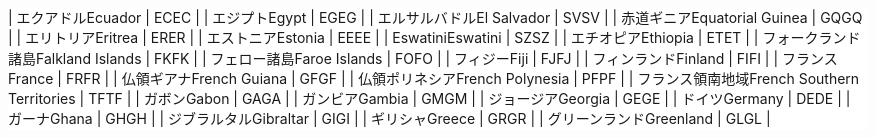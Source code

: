 | <span data-ttu-id="9e0b5-245">エクアドル</span><span class="sxs-lookup"><span data-stu-id="9e0b5-245">Ecuador</span></span>         | <span data-ttu-id="9e0b5-246">EC</span><span class="sxs-lookup"><span data-stu-id="9e0b5-246">EC</span></span> |
| <span data-ttu-id="9e0b5-247">エジプト</span><span class="sxs-lookup"><span data-stu-id="9e0b5-247">Egypt</span></span>           | <span data-ttu-id="9e0b5-248">EG</span><span class="sxs-lookup"><span data-stu-id="9e0b5-248">EG</span></span> |
| <span data-ttu-id="9e0b5-249">エルサルバドル</span><span class="sxs-lookup"><span data-stu-id="9e0b5-249">El Salvador</span></span>     | <span data-ttu-id="9e0b5-250">SV</span><span class="sxs-lookup"><span data-stu-id="9e0b5-250">SV</span></span> |
| <span data-ttu-id="9e0b5-251">赤道ギニア</span><span class="sxs-lookup"><span data-stu-id="9e0b5-251">Equatorial Guinea</span></span> | <span data-ttu-id="9e0b5-252">GQ</span><span class="sxs-lookup"><span data-stu-id="9e0b5-252">GQ</span></span> |
| <span data-ttu-id="9e0b5-253">エリトリア</span><span class="sxs-lookup"><span data-stu-id="9e0b5-253">Eritrea</span></span>         | <span data-ttu-id="9e0b5-254">ER</span><span class="sxs-lookup"><span data-stu-id="9e0b5-254">ER</span></span> |
| <span data-ttu-id="9e0b5-255">エストニア</span><span class="sxs-lookup"><span data-stu-id="9e0b5-255">Estonia</span></span>         | <span data-ttu-id="9e0b5-256">EE</span><span class="sxs-lookup"><span data-stu-id="9e0b5-256">EE</span></span> |
| <span data-ttu-id="9e0b5-257">Eswatini</span><span class="sxs-lookup"><span data-stu-id="9e0b5-257">Eswatini</span></span>        | <span data-ttu-id="9e0b5-258">SZ</span><span class="sxs-lookup"><span data-stu-id="9e0b5-258">SZ</span></span> |
| <span data-ttu-id="9e0b5-259">エチオピア</span><span class="sxs-lookup"><span data-stu-id="9e0b5-259">Ethiopia</span></span>        | <span data-ttu-id="9e0b5-260">ET</span><span class="sxs-lookup"><span data-stu-id="9e0b5-260">ET</span></span> |
| <span data-ttu-id="9e0b5-261">フォークランド諸島</span><span class="sxs-lookup"><span data-stu-id="9e0b5-261">Falkland Islands</span></span> | <span data-ttu-id="9e0b5-262">FK</span><span class="sxs-lookup"><span data-stu-id="9e0b5-262">FK</span></span> |
| <span data-ttu-id="9e0b5-263">フェロー諸島</span><span class="sxs-lookup"><span data-stu-id="9e0b5-263">Faroe Islands</span></span>   | <span data-ttu-id="9e0b5-264">FO</span><span class="sxs-lookup"><span data-stu-id="9e0b5-264">FO</span></span> |
| <span data-ttu-id="9e0b5-265">フィジー</span><span class="sxs-lookup"><span data-stu-id="9e0b5-265">Fiji</span></span>            | <span data-ttu-id="9e0b5-266">FJ</span><span class="sxs-lookup"><span data-stu-id="9e0b5-266">FJ</span></span> |
| <span data-ttu-id="9e0b5-267">フィンランド</span><span class="sxs-lookup"><span data-stu-id="9e0b5-267">Finland</span></span>         | <span data-ttu-id="9e0b5-268">FI</span><span class="sxs-lookup"><span data-stu-id="9e0b5-268">FI</span></span> |
| <span data-ttu-id="9e0b5-269">フランス</span><span class="sxs-lookup"><span data-stu-id="9e0b5-269">France</span></span>          | <span data-ttu-id="9e0b5-270">FR</span><span class="sxs-lookup"><span data-stu-id="9e0b5-270">FR</span></span> |
| <span data-ttu-id="9e0b5-271">仏領ギアナ</span><span class="sxs-lookup"><span data-stu-id="9e0b5-271">French Guiana</span></span>   | <span data-ttu-id="9e0b5-272">GF</span><span class="sxs-lookup"><span data-stu-id="9e0b5-272">GF</span></span> |
| <span data-ttu-id="9e0b5-273">仏領ポリネシア</span><span class="sxs-lookup"><span data-stu-id="9e0b5-273">French Polynesia</span></span> | <span data-ttu-id="9e0b5-274">PF</span><span class="sxs-lookup"><span data-stu-id="9e0b5-274">PF</span></span> |
| <span data-ttu-id="9e0b5-275">フランス領南地域</span><span class="sxs-lookup"><span data-stu-id="9e0b5-275">French Southern Territories</span></span> | <span data-ttu-id="9e0b5-276">TF</span><span class="sxs-lookup"><span data-stu-id="9e0b5-276">TF</span></span> |
| <span data-ttu-id="9e0b5-277">ガボン</span><span class="sxs-lookup"><span data-stu-id="9e0b5-277">Gabon</span></span>           | <span data-ttu-id="9e0b5-278">GA</span><span class="sxs-lookup"><span data-stu-id="9e0b5-278">GA</span></span> |
| <span data-ttu-id="9e0b5-279">ガンビア</span><span class="sxs-lookup"><span data-stu-id="9e0b5-279">Gambia</span></span>          | <span data-ttu-id="9e0b5-280">GM</span><span class="sxs-lookup"><span data-stu-id="9e0b5-280">GM</span></span> |
| <span data-ttu-id="9e0b5-281">ジョージア</span><span class="sxs-lookup"><span data-stu-id="9e0b5-281">Georgia</span></span>         | <span data-ttu-id="9e0b5-282">GE</span><span class="sxs-lookup"><span data-stu-id="9e0b5-282">GE</span></span> |
| <span data-ttu-id="9e0b5-283">ドイツ</span><span class="sxs-lookup"><span data-stu-id="9e0b5-283">Germany</span></span>         | <span data-ttu-id="9e0b5-284">DE</span><span class="sxs-lookup"><span data-stu-id="9e0b5-284">DE</span></span> |
| <span data-ttu-id="9e0b5-285">ガーナ</span><span class="sxs-lookup"><span data-stu-id="9e0b5-285">Ghana</span></span>           | <span data-ttu-id="9e0b5-286">GH</span><span class="sxs-lookup"><span data-stu-id="9e0b5-286">GH</span></span> |
| <span data-ttu-id="9e0b5-287">ジブラルタル</span><span class="sxs-lookup"><span data-stu-id="9e0b5-287">Gibraltar</span></span>       | <span data-ttu-id="9e0b5-288">GI</span><span class="sxs-lookup"><span data-stu-id="9e0b5-288">GI</span></span> |
| <span data-ttu-id="9e0b5-289">ギリシャ</span><span class="sxs-lookup"><span data-stu-id="9e0b5-289">Greece</span></span>          | <span data-ttu-id="9e0b5-290">GR</span><span class="sxs-lookup"><span data-stu-id="9e0b5-290">GR</span></span> |
| <span data-ttu-id="9e0b5-291">グリーンランド</span><span class="sxs-lookup"><span data-stu-id="9e0b5-291">Greenland</span></span>       | <span data-ttu-id="9e0b5-292">GL</span><span class="sxs-lookup"><span data-stu-id="9e0b5-292">GL</span></span> |